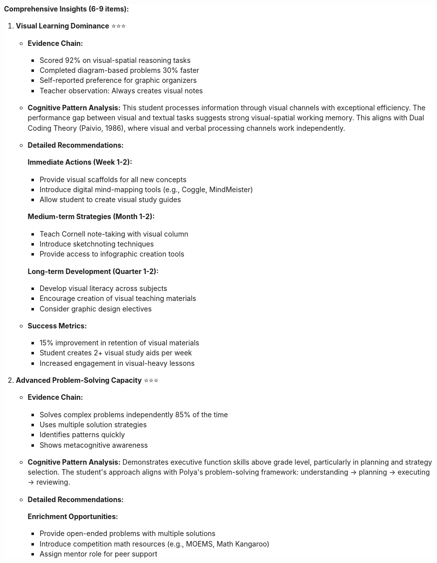 **Comprehensive Insights (6-9 items):**

1. **Visual Learning Dominance** ⭐⭐⭐
   - **Evidence Chain:**
     - Scored 92% on visual-spatial reasoning tasks
     - Completed diagram-based problems 30% faster
     - Self-reported preference for graphic organizers
     - Teacher observation: Always creates visual notes

   - **Cognitive Pattern Analysis:**
     This student processes information through visual channels with exceptional efficiency. The performance gap between visual and textual tasks suggests strong visual-spatial working memory. This aligns with Dual Coding Theory (Paivio, 1986), where visual and verbal processing channels work independently.

   - **Detailed Recommendations:**

     **Immediate Actions (Week 1-2):**
     - Provide visual scaffolds for all new concepts
     - Introduce digital mind-mapping tools (e.g., Coggle, MindMeister)
     - Allow student to create visual study guides

     **Medium-term Strategies (Month 1-2):**
     - Teach Cornell note-taking with visual column
     - Introduce sketchnoting techniques
     - Provide access to infographic creation tools

     **Long-term Development (Quarter 1-2):**
     - Develop visual literacy across subjects
     - Encourage creation of visual teaching materials
     - Consider graphic design electives

   - **Success Metrics:**
     - 15% improvement in retention of visual materials
     - Student creates 2+ visual study aids per week
     - Increased engagement in visual-heavy lessons

2. **Advanced Problem-Solving Capacity** ⭐⭐⭐
   - **Evidence Chain:**
     - Solves complex problems independently 85% of the time
     - Uses multiple solution strategies
     - Identifies patterns quickly
     - Shows metacognitive awareness

   - **Cognitive Pattern Analysis:**
     Demonstrates executive function skills above grade level, particularly in planning and strategy selection. The student's approach aligns with Polya's problem-solving framework: understanding → planning → executing → reviewing.

   - **Detailed Recommendations:**

     **Enrichment Opportunities:**
     - Provide open-ended problems with multiple solutions
     - Introduce competition math resources (e.g., MOEMS, Math Kangaroo)
     - Assign mentor role for peer support
